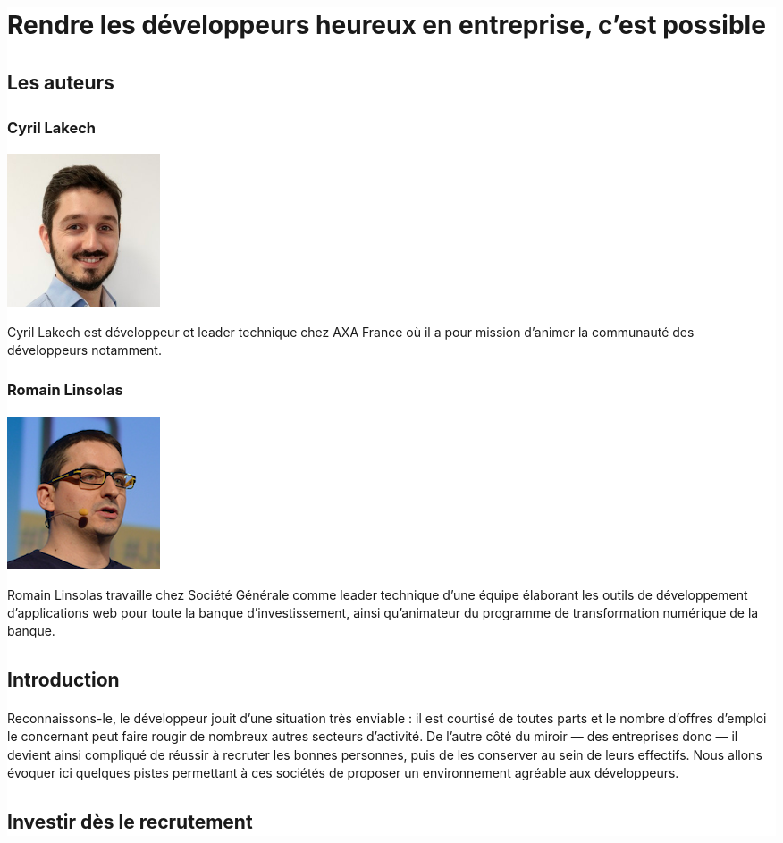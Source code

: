 # Rendre les développeurs heureux en entreprise, c’est possible

## Les auteurs

### Cyril Lakech

![Cyril Lakech](cyril-lakech.png "Cyril Lakech")

Cyril Lakech est développeur et leader technique chez AXA France où il a pour mission d’animer la communauté des développeurs notamment.

### Romain Linsolas

![Romain Linsolas](romain-linsolas.png "Romain Linsolas")

Romain Linsolas travaille chez Société Générale comme leader technique d’une équipe élaborant les outils de développement d’applications web pour toute la banque d’investissement, ainsi qu’animateur du programme de transformation numérique de la banque.


## Introduction

Reconnaissons-le, le développeur jouit d’une situation très enviable : il est courtisé de toutes parts et le nombre d’offres d’emploi le concernant peut faire rougir de nombreux autres secteurs d’activité.
De l’autre côté du miroir — des entreprises donc — il devient ainsi compliqué de réussir à recruter les bonnes personnes, puis de les conserver au sein de leurs effectifs. Nous allons évoquer ici quelques pistes permettant à ces sociétés de proposer un environnement agréable aux développeurs.


## Investir dès le recrutement
